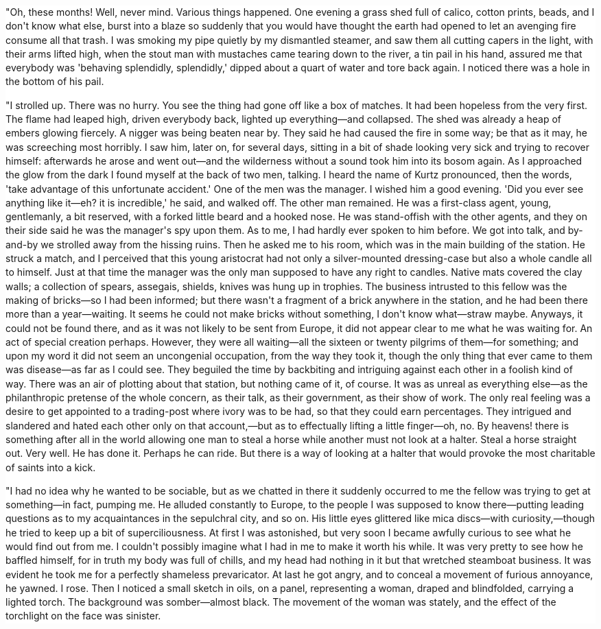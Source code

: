 "Oh, these months! Well, never mind. Various things happened. One evening a grass shed full of calico, cotton prints, beads, and I don't know what else, burst into a blaze so suddenly that you would have thought the earth had opened to let an avenging fire consume all that trash. I was smoking my pipe quietly by my dismantled steamer, and saw them all cutting capers in the light, with their arms lifted high, when the stout man with mustaches came tearing down to the river, a tin pail in his hand, assured me that everybody was 'behaving splendidly, splendidly,' dipped about a quart of water and tore back again. I noticed there was a hole in the bottom of his pail.

"I strolled up. There was no hurry. You see the thing had gone off like a box of matches. It had been hopeless from the very first. The flame had leaped high, driven everybody back, lighted up everything—and collapsed. The shed was already a heap of embers glowing fiercely. A nigger was being beaten near by. They said he had caused the fire in some way; be that as it may, he was screeching most horribly. I saw him, later on, for several days, sitting in a bit of shade looking very sick and trying to recover himself: afterwards he arose and went out—and the wilderness without a sound took him into its bosom again. As I approached the glow from the dark I found myself at the back of two men, talking. I heard the name of Kurtz pronounced, then the words, 'take advantage of this unfortunate accident.' One of the men was the manager. I wished him a good evening. 'Did you ever see anything like it—eh? it is incredible,' he said, and walked off. The other man remained. He was a first-class agent, young, gentlemanly, a bit reserved, with a forked little beard and a hooked nose. He was stand-offish with the other agents, and they on their side said he was the manager's spy upon them. As to me, I had hardly ever spoken to him before. We got into talk, and by-and-by we strolled away from the hissing ruins. Then he asked me to his room, which was in the main building of the station. He struck a match, and I perceived that this young aristocrat had not only a silver-mounted dressing-case but also a whole candle all to himself. Just at that time the manager was the only man supposed to have any right to candles. Native mats covered the clay walls; a collection of spears, assegais, shields, knives was hung up in trophies. The business intrusted to this fellow was the making of bricks—so I had been informed; but there wasn't a fragment of a brick anywhere in the station, and he had been there more than a year—waiting. It seems he could not make bricks without something, I don't know what—straw maybe. Anyways, it could not be found there, and as it was not likely to be sent from Europe, it did not appear clear to me what he was waiting for. An act of special creation perhaps. However, they were all waiting—all the sixteen or twenty pilgrims of them—for something; and upon my word it did not seem an uncongenial occupation, from the way they took it, though the only thing that ever came to them was disease—as far as I could see. They beguiled the time by backbiting and intriguing against each other in a foolish kind of way. There was an air of plotting about that station, but nothing came of it, of course. It was as unreal as everything else—as the philanthropic pretense of the whole concern, as their talk, as their government, as their show of work. The only real feeling was a desire to get appointed to a trading-post where ivory was to be had, so that they could earn percentages. They intrigued and slandered and hated each other only on that account,—but as to effectually lifting a little finger—oh, no. By heavens! there is something after all in the world allowing one man to steal a horse while another must not look at a halter. Steal a horse straight out. Very well. He has done it. Perhaps he can ride. But there is a way of looking at a halter that would provoke the most charitable of saints into a kick.

"I had no idea why he wanted to be sociable, but as we chatted in there it suddenly occurred to me the fellow was trying to get at something—in fact, pumping me. He alluded constantly to Europe, to the people I was supposed to know there—putting leading questions as to my acquaintances in the sepulchral city, and so on. His little eyes glittered like mica discs—with curiosity,—though he tried to keep up a bit of superciliousness. At first I was astonished, but very soon I became awfully curious to see what he would find out from me. I couldn't possibly imagine what I had in me to make it worth his while. It was very pretty to see how he baffled himself, for in truth my body was full of chills, and my head had nothing in it but that wretched steamboat business. It was evident he took me for a perfectly shameless prevaricator. At last he got angry, and to conceal a movement of furious annoyance, he yawned. I rose. Then I noticed a small sketch in oils, on a panel, representing a woman, draped and blindfolded, carrying a lighted torch. The background was somber—almost black. The movement of the woman was stately, and the effect of the torchlight on the face was sinister.
